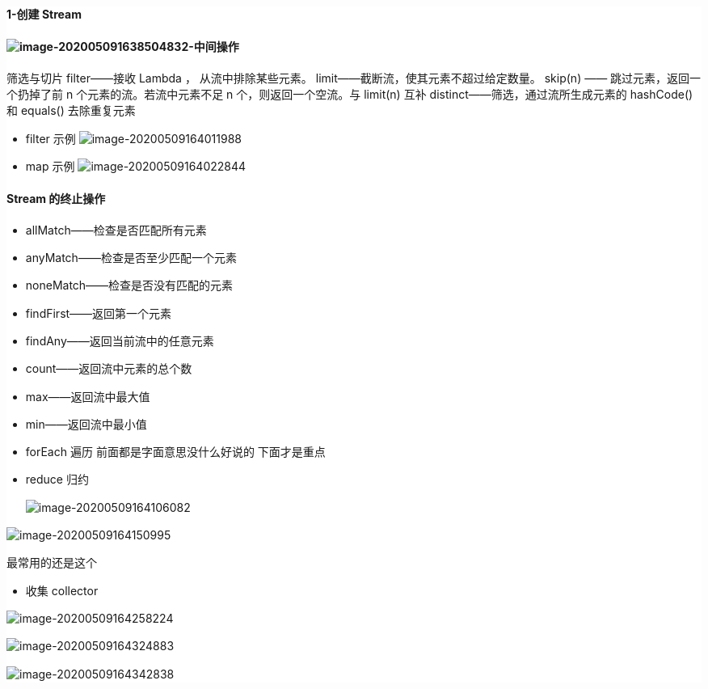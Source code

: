 #### 1-创建 Stream

#### ![image-20200509163850483](http://qa0a9jn2t.bkt.clouddn.com/img/image-20200509163850483.png)2-中间操作

筛选与切片
filter——接收 Lambda ， 从流中排除某些元素。
limit——截断流，使其元素不超过给定数量。
skip(n) —— 跳过元素，返回一个扔掉了前 n 个元素的流。若流中元素不足 n 个，则返回一个空流。与 limit(n) 互补
distinct——筛选，通过流所生成元素的 hashCode() 和 equals() 去除重复元素

- filter 示例
  ![image-20200509164011988](http://qa0a9jn2t.bkt.clouddn.com/img/image-20200509164011988.png)

- map 示例
  ![image-20200509164022844](http://qa0a9jn2t.bkt.clouddn.com/img/image-20200509164022844.png)

#### Stream 的终止操作

- allMatch——检查是否匹配所有元素

- anyMatch——检查是否至少匹配一个元素

- noneMatch——检查是否没有匹配的元素

- findFirst——返回第一个元素

- findAny——返回当前流中的任意元素

- count——返回流中元素的总个数

- max——返回流中最大值

- min——返回流中最小值

- forEach 遍历
  前面都是字面意思没什么好说的
  下面才是重点

- reduce 归约

  ![image-20200509164106082](http://qa0a9jn2t.bkt.clouddn.com/img/image-20200509164106082.png)

![image-20200509164150995](http://qa0a9jn2t.bkt.clouddn.com/img/image-20200509164150995.png)



最常用的还是这个

* 收集 collector

![image-20200509164258224](http://qa0a9jn2t.bkt.clouddn.com/img/image-20200509164258224.png)

![image-20200509164324883](http://qa0a9jn2t.bkt.clouddn.com/img/image-20200509164324883.png)

![image-20200509164342838](http://qa0a9jn2t.bkt.clouddn.com/img/image-20200509164342838.png)
